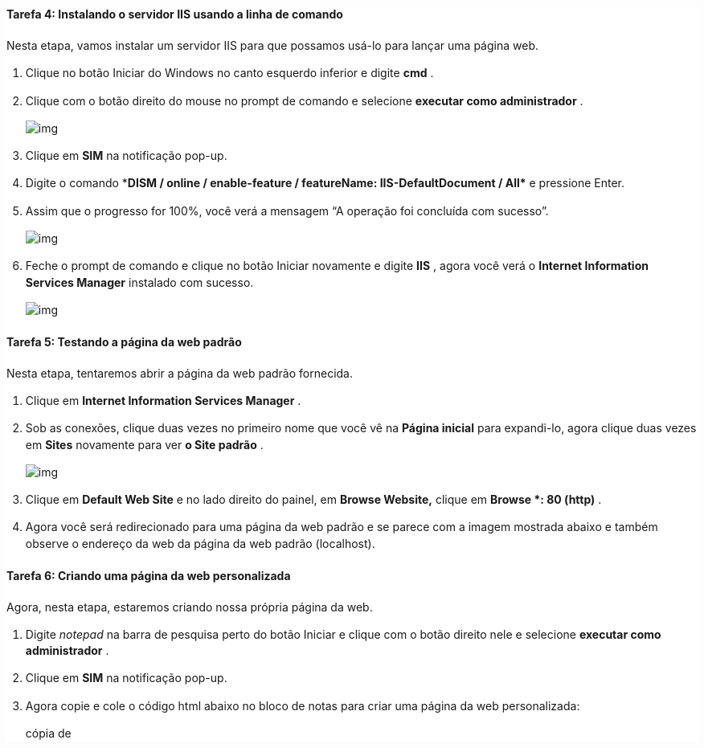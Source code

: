 #### Tarefa 4: Instalando o servidor IIS usando a linha de comando

Nesta etapa, vamos instalar um servidor IIS para que possamos usá-lo para lançar uma página web.

1. Clique no botão Iniciar do Windows no canto esquerdo inferior e digite **cmd** .

2. Clique com o botão direito do mouse no prompt de comando e selecione **executar como administrador** .

   ![img](https://play.whizlabs.com/frontend/web/media/2021/09/24/cmd.png)

3. Clique em **SIM** na notificação pop-up.

4. Digite o comando ***DISM / online / enable-feature / featureName: IIS-DefaultDocument / All\*** e pressione Enter.

5. Assim que o progresso for 100%, você verá a mensagem “A operação foi concluída com sucesso”.

   ![img](https://play.whizlabs.com/frontend/web/media/2021/09/24/100percent.png)

6. Feche o prompt de comando e clique no botão Iniciar novamente e digite **IIS** , agora você verá o **Internet Information Services Manager** instalado com sucesso.

   ![img](https://play.whizlabs.com/frontend/web/media/2021/09/24/iis_search.png)

#### Tarefa 5: Testando a página da web padrão

Nesta etapa, tentaremos abrir a página da web padrão fornecida.

1. Clique em **Internet Information Services Manager** .

2. Sob as conexões, clique duas vezes no primeiro nome que você vê na **Página inicial** para expandi-lo, agora clique duas vezes em **Sites** novamente para ver **o Site padrão** .

   ![img](https://play.whizlabs.com/frontend/web/media/2021/09/25/connections.png)

3. Clique em **Default Web Site** e no lado direito do painel, em **Browse Website,** clique em **Browse \*: 80 (http)** .

4. Agora você será redirecionado para uma página da web padrão e se parece com a imagem mostrada abaixo e também observe o endereço da web da página da web padrão (localhost).

   

#### Tarefa 6: Criando uma página da web personalizada

Agora, nesta etapa, estaremos criando nossa própria página da web.

1. Digite *notepad* na barra de pesquisa perto do botão Iniciar e clique com o botão direito nele e selecione **executar como administrador** .

2. Clique em **SIM** na notificação pop-up.

3. Agora copie e cole o código html abaixo no bloco de notas para criar uma página da web personalizada:

    cópia de
